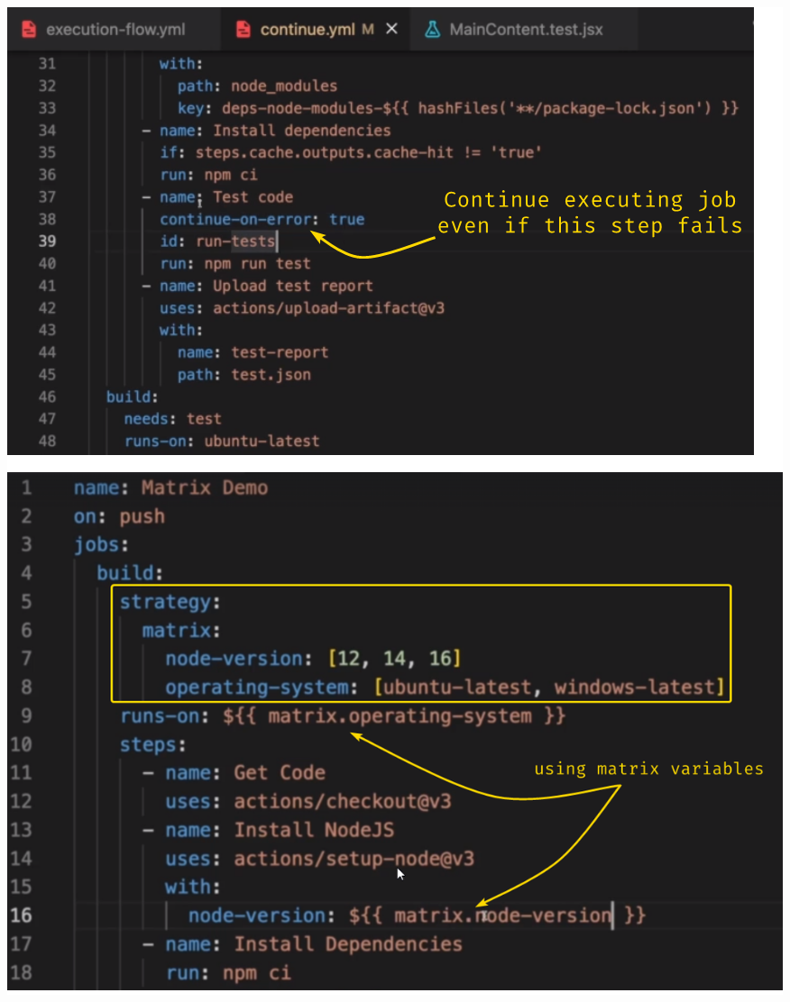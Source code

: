 ![](attachment/d33a83a9a18347681b5b97d6ee7f19aa.png)

![](attachment/1bbe650e88f3589116aeed14175dc1a0.png)

